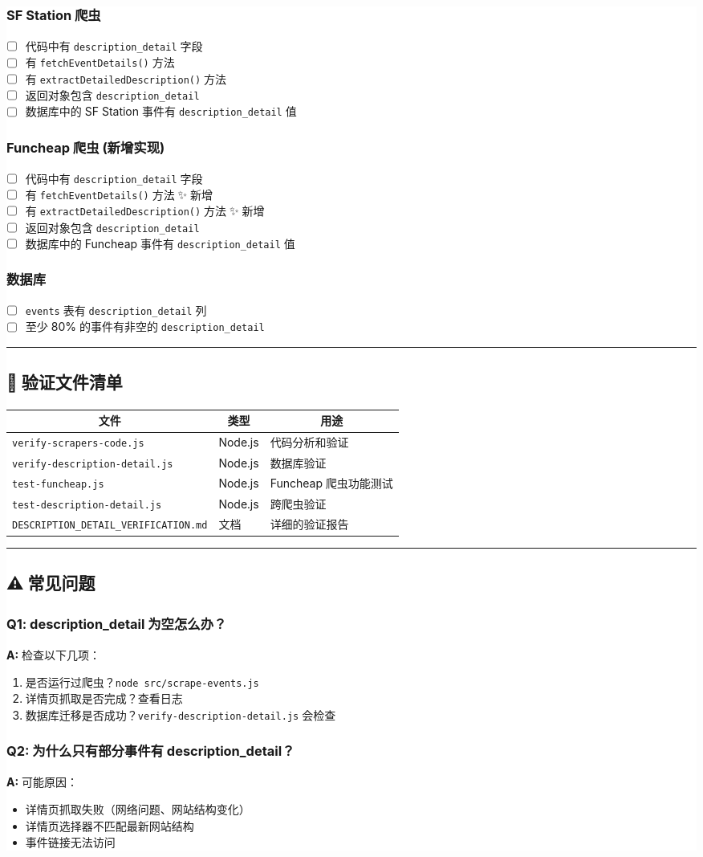 ### SF Station 爬虫
- [ ] 代码中有 `description_detail` 字段
- [ ] 有 `fetchEventDetails()` 方法
- [ ] 有 `extractDetailedDescription()` 方法
- [ ] 返回对象包含 `description_detail`
- [ ] 数据库中的 SF Station 事件有 `description_detail` 值

### Funcheap 爬虫 (新增实现)
- [ ] 代码中有 `description_detail` 字段
- [ ] 有 `fetchEventDetails()` 方法 ✨ 新增
- [ ] 有 `extractDetailedDescription()` 方法 ✨ 新增
- [ ] 返回对象包含 `description_detail`
- [ ] 数据库中的 Funcheap 事件有 `description_detail` 值

### 数据库
- [ ] `events` 表有 `description_detail` 列
- [ ] 至少 80% 的事件有非空的 `description_detail`

---

## 📁 验证文件清单

| 文件 | 类型 | 用途 |
|------|------|------|
| `verify-scrapers-code.js` | Node.js | 代码分析和验证 |
| `verify-description-detail.js` | Node.js | 数据库验证 |
| `test-funcheap.js` | Node.js | Funcheap 爬虫功能测试 |
| `test-description-detail.js` | Node.js | 跨爬虫验证 |
| `DESCRIPTION_DETAIL_VERIFICATION.md` | 文档 | 详细的验证报告 |

---

## ⚠️ 常见问题

### Q1: description_detail 为空怎么办？
**A:** 检查以下几项：
1. 是否运行过爬虫？`node src/scrape-events.js`
2. 详情页抓取是否完成？查看日志
3. 数据库迁移是否成功？`verify-description-detail.js` 会检查

### Q2: 为什么只有部分事件有 description_detail？
**A:** 可能原因：
- 详情页抓取失败（网络问题、网站结构变化）
- 详情页选择器不匹配最新网站结构
- 事件链接无法访问
